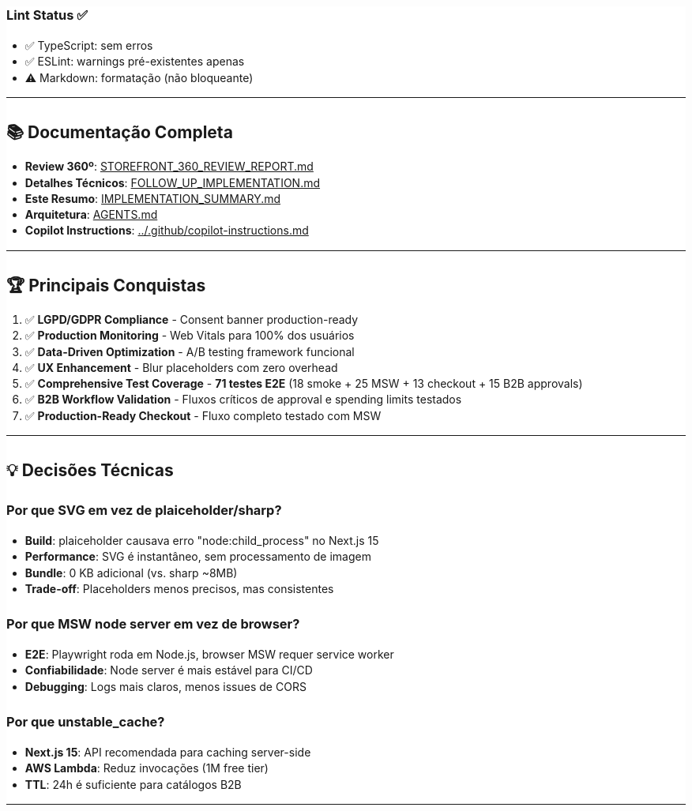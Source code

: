 ### Lint Status ✅

- ✅ TypeScript: sem erros
- ✅ ESLint: warnings pré-existentes apenas
- ⚠️ Markdown: formatação (não bloqueante)

---

## 📚 Documentação Completa

- **Review 360º**: [STOREFRONT_360_REVIEW_REPORT.md](./STOREFRONT_360_REVIEW_REPORT.md)
- **Detalhes Técnicos**: [FOLLOW_UP_IMPLEMENTATION.md](./FOLLOW_UP_IMPLEMENTATION.md)
- **Este Resumo**: [IMPLEMENTATION_SUMMARY.md](./IMPLEMENTATION_SUMMARY.md)
- **Arquitetura**: [AGENTS.md](./AGENTS.md)
- **Copilot Instructions**: [../.github/copilot-instructions.md](../.github/copilot-instructions.md)

---

## 🏆 Principais Conquistas

1. ✅ **LGPD/GDPR Compliance** - Consent banner production-ready
2. ✅ **Production Monitoring** - Web Vitals para 100% dos usuários
3. ✅ **Data-Driven Optimization** - A/B testing framework funcional
4. ✅ **UX Enhancement** - Blur placeholders com zero overhead
5. ✅ **Comprehensive Test Coverage** - **71 testes E2E** (18 smoke + 25 MSW + 13 checkout + 15 B2B approvals)
6. ✅ **B2B Workflow Validation** - Fluxos críticos de approval e spending limits testados
7. ✅ **Production-Ready Checkout** - Fluxo completo testado com MSW

---

## 💡 Decisões Técnicas

### Por que SVG em vez de plaiceholder/sharp?

- **Build**: plaiceholder causava erro "node:child_process" no Next.js 15
- **Performance**: SVG é instantâneo, sem processamento de imagem
- **Bundle**: 0 KB adicional (vs. sharp ~8MB)
- **Trade-off**: Placeholders menos precisos, mas consistentes

### Por que MSW node server em vez de browser?

- **E2E**: Playwright roda em Node.js, browser MSW requer service worker
- **Confiabilidade**: Node server é mais estável para CI/CD
- **Debugging**: Logs mais claros, menos issues de CORS

### Por que unstable_cache?

- **Next.js 15**: API recomendada para caching server-side
- **AWS Lambda**: Reduz invocações (1M free tier)
- **TTL**: 24h é suficiente para catálogos B2B

---
